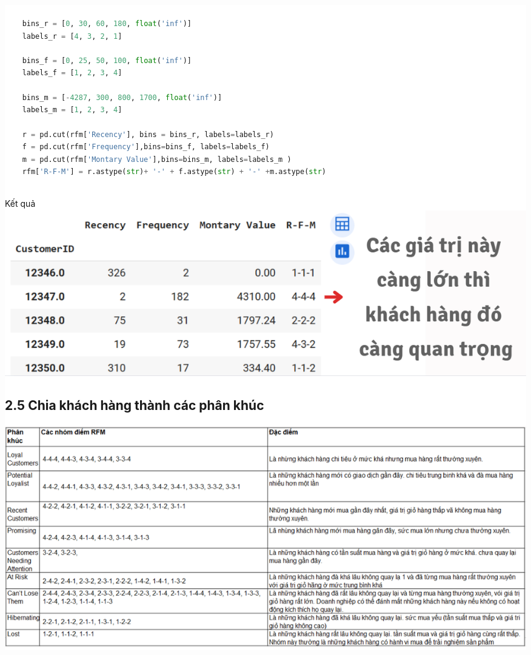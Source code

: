 ```Python

    bins_r = [0, 30, 60, 180, float('inf')]
    labels_r = [4, 3, 2, 1]

    bins_f = [0, 25, 50, 100, float('inf')]
    labels_f = [1, 2, 3, 4]

    bins_m = [-4287, 300, 800, 1700, float('inf')]
    labels_m = [1, 2, 3, 4]
    
    r = pd.cut(rfm['Recency'], bins = bins_r, labels=labels_r)
    f = pd.cut(rfm['Frequency'],bins=bins_f, labels=labels_f)
    m = pd.cut(rfm['Montary Value'],bins=bins_m, labels=labels_m )
    rfm['R-F-M'] = r.astype(str)+ '-' + f.astype(str) + '-' +m.astype(str)
```

<br>Kết quả
![p](Photos/2.4.5.PNG)

## 2.5 Chia khách hàng thành các phân khúc
![p](Photos/2.5.0.PNG)
